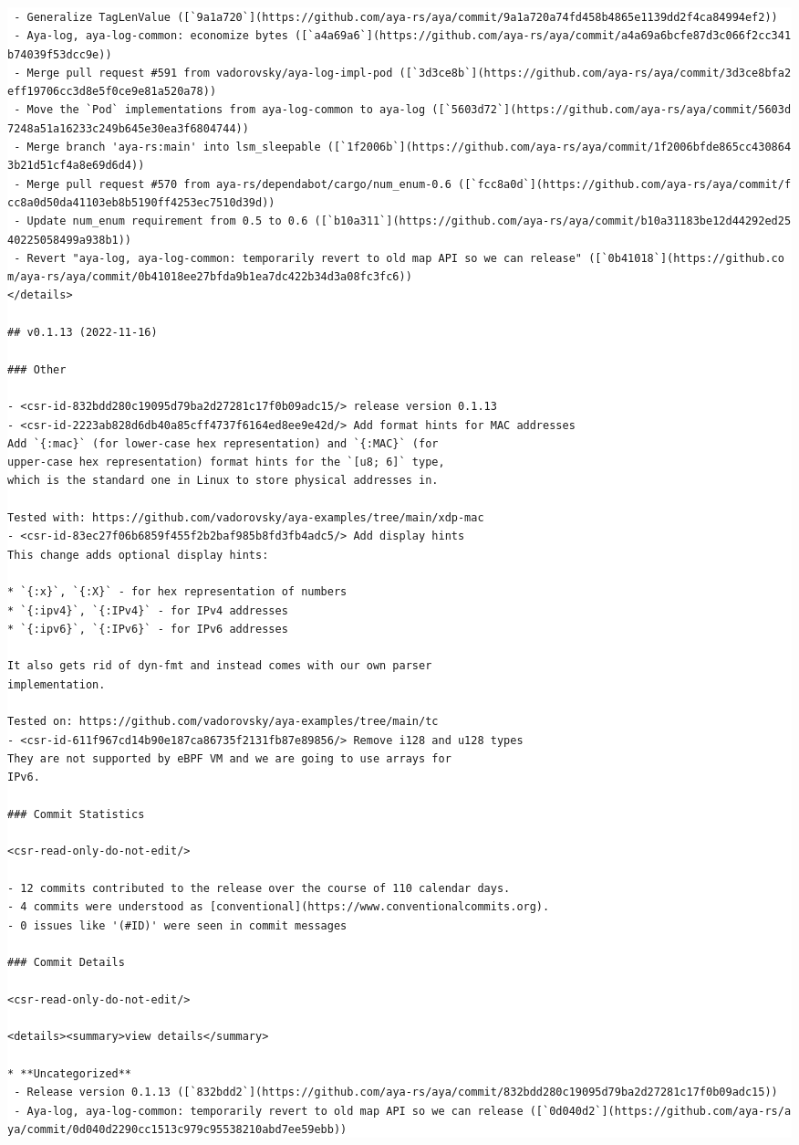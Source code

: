    ```
    - Generalize TagLenValue ([`9a1a720`](https://github.com/aya-rs/aya/commit/9a1a720a74fd458b4865e1139dd2f4ca84994ef2))
    - Aya-log, aya-log-common: economize bytes ([`a4a69a6`](https://github.com/aya-rs/aya/commit/a4a69a6bcfe87d3c066f2cc341b74039f53dcc9e))
    - Merge pull request #591 from vadorovsky/aya-log-impl-pod ([`3d3ce8b`](https://github.com/aya-rs/aya/commit/3d3ce8bfa2eff19706cc3d8e5f0ce9e81a520a78))
    - Move the `Pod` implementations from aya-log-common to aya-log ([`5603d72`](https://github.com/aya-rs/aya/commit/5603d7248a51a16233c249b645e30ea3f6804744))
    - Merge branch 'aya-rs:main' into lsm_sleepable ([`1f2006b`](https://github.com/aya-rs/aya/commit/1f2006bfde865cc4308643b21d51cf4a8e69d6d4))
    - Merge pull request #570 from aya-rs/dependabot/cargo/num_enum-0.6 ([`fcc8a0d`](https://github.com/aya-rs/aya/commit/fcc8a0d50da41103eb8b5190ff4253ec7510d39d))
    - Update num_enum requirement from 0.5 to 0.6 ([`b10a311`](https://github.com/aya-rs/aya/commit/b10a31183be12d44292ed2540225058499a938b1))
    - Revert "aya-log, aya-log-common: temporarily revert to old map API so we can release" ([`0b41018`](https://github.com/aya-rs/aya/commit/0b41018ee27bfda9b1ea7dc422b34d3a08fc3fc6))
</details>

## v0.1.13 (2022-11-16)

### Other

 - <csr-id-832bdd280c19095d79ba2d27281c17f0b09adc15/> release version 0.1.13
 - <csr-id-2223ab828d6db40a85cff4737f6164ed8ee9e42d/> Add format hints for MAC addresses
   Add `{:mac}` (for lower-case hex representation) and `{:MAC}` (for
   upper-case hex representation) format hints for the `[u8; 6]` type,
   which is the standard one in Linux to store physical addresses in.
   
   Tested with: https://github.com/vadorovsky/aya-examples/tree/main/xdp-mac
 - <csr-id-83ec27f06b6859f455f2b2baf985b8fd3fb4adc5/> Add display hints
   This change adds optional display hints:
   
   * `{:x}`, `{:X}` - for hex representation of numbers
   * `{:ipv4}`, `{:IPv4}` - for IPv4 addresses
   * `{:ipv6}`, `{:IPv6}` - for IPv6 addresses
   
   It also gets rid of dyn-fmt and instead comes with our own parser
   implementation.
   
   Tested on: https://github.com/vadorovsky/aya-examples/tree/main/tc
 - <csr-id-611f967cd14b90e187ca86735f2131fb87e89856/> Remove i128 and u128 types
   They are not supported by eBPF VM and we are going to use arrays for
   IPv6.

### Commit Statistics

<csr-read-only-do-not-edit/>

 - 12 commits contributed to the release over the course of 110 calendar days.
 - 4 commits were understood as [conventional](https://www.conventionalcommits.org).
 - 0 issues like '(#ID)' were seen in commit messages

### Commit Details

<csr-read-only-do-not-edit/>

<details><summary>view details</summary>

 * **Uncategorized**
    - Release version 0.1.13 ([`832bdd2`](https://github.com/aya-rs/aya/commit/832bdd280c19095d79ba2d27281c17f0b09adc15))
    - Aya-log, aya-log-common: temporarily revert to old map API so we can release ([`0d040d2`](https://github.com/aya-rs/aya/commit/0d040d2290cc1513c979c95538210abd7ee59ebb))
   ```